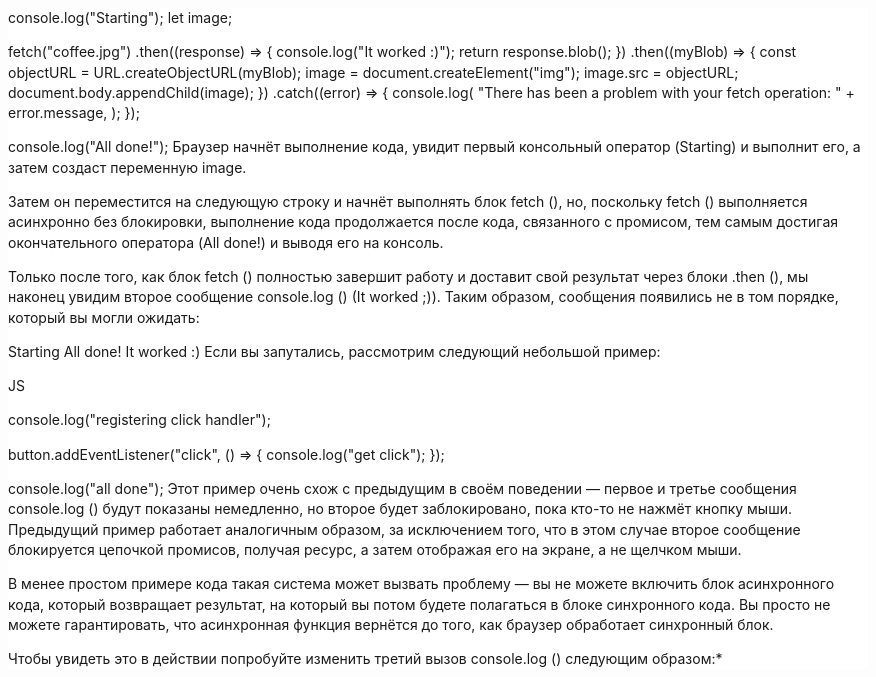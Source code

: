 console.log("Starting");
let image;

fetch("coffee.jpg")
  .then((response) => {
    console.log("It worked :)");
    return response.blob();
  })
  .then((myBlob) => {
    const objectURL = URL.createObjectURL(myBlob);
    image = document.createElement("img");
    image.src = objectURL;
    document.body.appendChild(image);
  })
  .catch((error) => {
    console.log(
      "There has been a problem with your fetch operation: " + error.message,
    );
  });

console.log("All done!");
Браузер начнёт выполнение кода, увидит первый консольный оператор (Starting) и выполнит его, а затем создаст переменную image.

Затем он переместится на следующую строку и начнёт выполнять блок fetch (), но, поскольку fetch () выполняется асинхронно без блокировки, выполнение кода продолжается после кода, связанного с промисом, тем самым достигая окончательного оператора (All done!) и выводя его на консоль.

Только после того, как блок fetch () полностью завершит работу и доставит свой результат через блоки .then (), мы наконец увидим второе сообщение console.log () (It worked ;)). Таким образом, сообщения появились не в том порядке, который вы могли ожидать:

Starting
All done!
It worked :)
Если вы запутались, рассмотрим следующий небольшой пример:

JS


console.log("registering click handler");

button.addEventListener("click", () => {
  console.log("get click");
});

console.log("all done");
Этот пример очень схож с предыдущим в своём поведении — первое и третье сообщения console.log () будут показаны немедленно, но второе будет заблокировано, пока кто-то не нажмёт кнопку мыши. Предыдущий пример работает аналогичным образом, за исключением того, что в этом случае второе сообщение блокируется цепочкой промисов, получая ресурс, а затем отображая его на экране, а не щелчком мыши.

В менее простом примере кода такая система может вызвать проблему — вы не можете включить блок асинхронного кода, который возвращает результат, на который вы потом будете полагаться в блоке синхронного кода. Вы просто не можете гарантировать, что асинхронная функция вернётся до того, как браузер обработает синхронный блок.

Чтобы увидеть это в действии попробуйте изменить третий вызов console.log () следующим образом:*